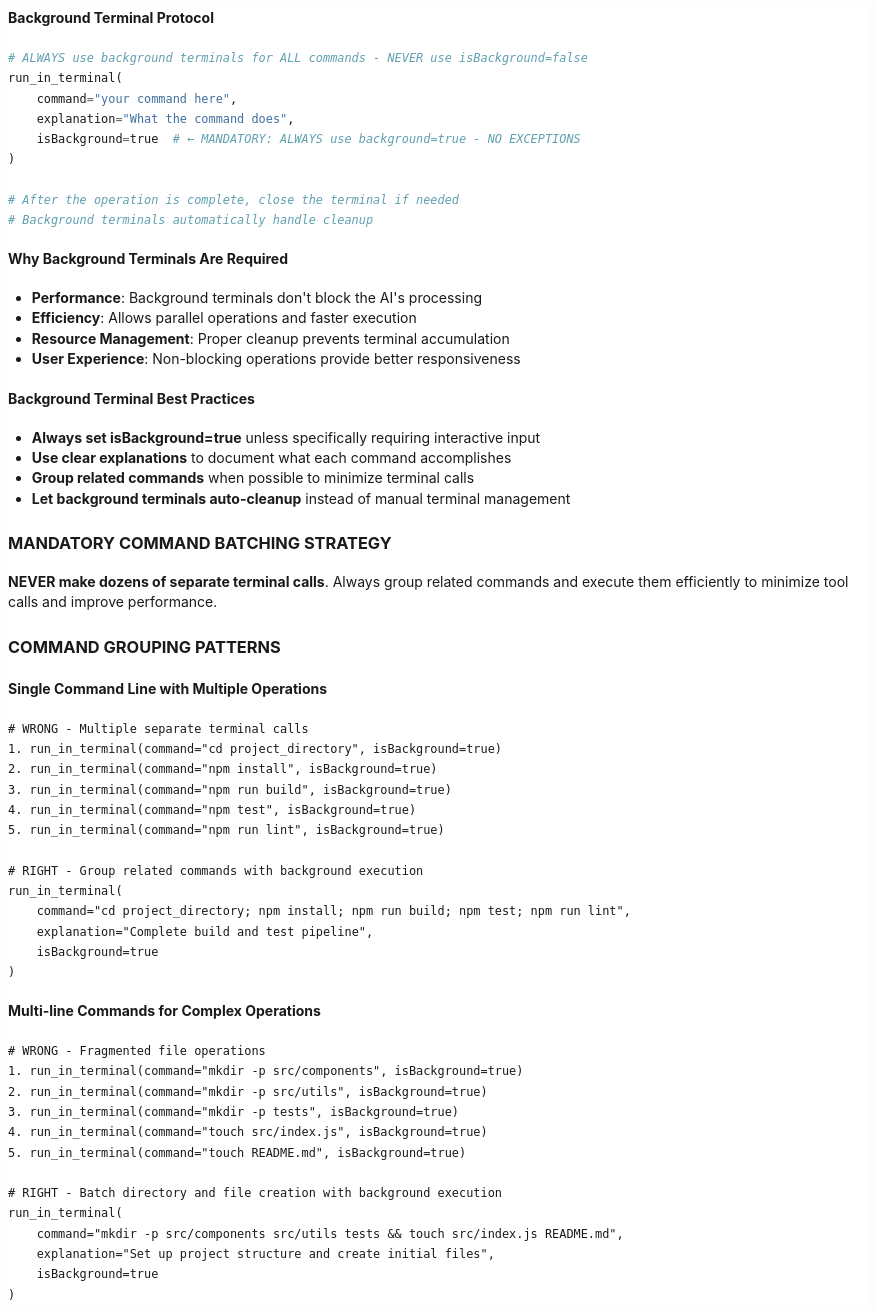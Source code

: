 #### Background Terminal Protocol
```python
# ALWAYS use background terminals for ALL commands - NEVER use isBackground=false
run_in_terminal(
    command="your command here",
    explanation="What the command does",
    isBackground=true  # ← MANDATORY: ALWAYS use background=true - NO EXCEPTIONS
)

# After the operation is complete, close the terminal if needed
# Background terminals automatically handle cleanup
```

#### Why Background Terminals Are Required
- **Performance**: Background terminals don't block the AI's processing
- **Efficiency**: Allows parallel operations and faster execution
- **Resource Management**: Proper cleanup prevents terminal accumulation
- **User Experience**: Non-blocking operations provide better responsiveness

#### Background Terminal Best Practices
- **Always set isBackground=true** unless specifically requiring interactive input
- **Use clear explanations** to document what each command accomplishes
- **Group related commands** when possible to minimize terminal calls
- **Let background terminals auto-cleanup** instead of manual terminal management

### MANDATORY COMMAND BATCHING STRATEGY
**NEVER make dozens of separate terminal calls**. Always group related commands and execute them efficiently to minimize tool calls and improve performance.

### COMMAND GROUPING PATTERNS

#### Single Command Line with Multiple Operations
```
# WRONG - Multiple separate terminal calls
1. run_in_terminal(command="cd project_directory", isBackground=true)
2. run_in_terminal(command="npm install", isBackground=true)
3. run_in_terminal(command="npm run build", isBackground=true)
4. run_in_terminal(command="npm test", isBackground=true)
5. run_in_terminal(command="npm run lint", isBackground=true)

# RIGHT - Group related commands with background execution
run_in_terminal(
    command="cd project_directory; npm install; npm run build; npm test; npm run lint",
    explanation="Complete build and test pipeline",
    isBackground=true
)
```

#### Multi-line Commands for Complex Operations
```
# WRONG - Fragmented file operations
1. run_in_terminal(command="mkdir -p src/components", isBackground=true)
2. run_in_terminal(command="mkdir -p src/utils", isBackground=true)
3. run_in_terminal(command="mkdir -p tests", isBackground=true)
4. run_in_terminal(command="touch src/index.js", isBackground=true)
5. run_in_terminal(command="touch README.md", isBackground=true)

# RIGHT - Batch directory and file creation with background execution
run_in_terminal(
    command="mkdir -p src/components src/utils tests && touch src/index.js README.md",
    explanation="Set up project structure and create initial files",
    isBackground=true
)
```
